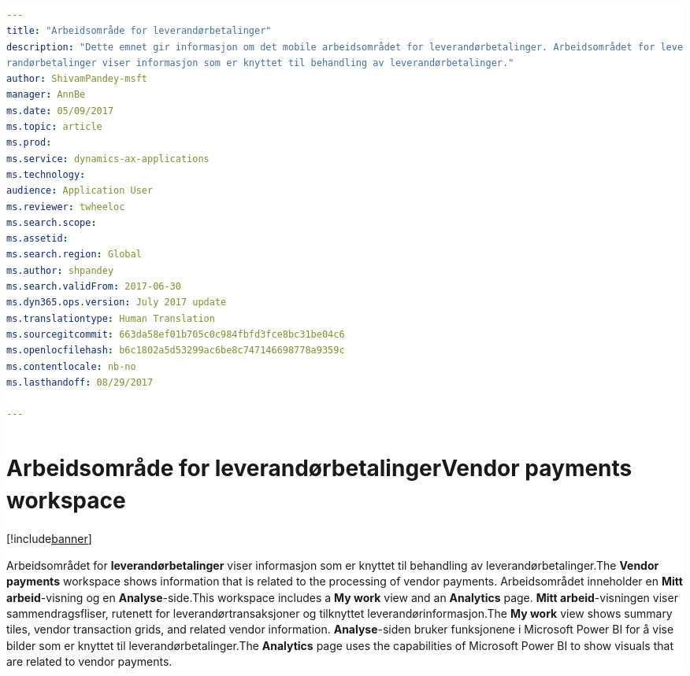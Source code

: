```yaml
---
title: "Arbeidsområde for leverandørbetalinger"
description: "Dette emnet gir informasjon om det mobile arbeidsområdet for leverandørbetalinger. Arbeidsområdet for leverandørbetalinger viser informasjon som er knyttet til behandling av leverandørbetalinger."
author: ShivamPandey-msft
manager: AnnBe
ms.date: 05/09/2017
ms.topic: article
ms.prod: 
ms.service: dynamics-ax-applications
ms.technology: 
audience: Application User
ms.reviewer: twheeloc
ms.search.scope: 
ms.assetid: 
ms.search.region: Global
ms.author: shpandey
ms.search.validFrom: 2017-06-30
ms.dyn365.ops.version: July 2017 update
ms.translationtype: Human Translation
ms.sourcegitcommit: 663da58ef01b705c0c984fbfd3fce8bc31be04c6
ms.openlocfilehash: b6c1802a5d53299ac6be8c747146698778a9359c
ms.contentlocale: nb-no
ms.lasthandoff: 08/29/2017

---
```


# <a name="vendor-payments-workspace"></a><span data-ttu-id="dfd3d-104">Arbeidsområde for leverandørbetalinger</span><span class="sxs-lookup"><span data-stu-id="dfd3d-104">Vendor payments workspace</span></span>

[!include[banner](../includes/banner.md)]

<span data-ttu-id="dfd3d-105">Arbeidsområdet for **leverandørbetalinger** viser informasjon som er knyttet til behandling av leverandørbetalinger.</span><span class="sxs-lookup"><span data-stu-id="dfd3d-105">The **Vendor payments** workspace shows information that is related to the processing of vendor payments.</span></span> <span data-ttu-id="dfd3d-106">Arbeidsområdet inneholder en **Mitt arbeid**-visning og en **Analyse**-side.</span><span class="sxs-lookup"><span data-stu-id="dfd3d-106">This workspace includes a **My work** view and an **Analytics** page.</span></span> <span data-ttu-id="dfd3d-107">**Mitt arbeid**-visningen viser sammendragsfliser, rutenett for leverandørtransaksjoner og tilknyttet leverandørinformasjon.</span><span class="sxs-lookup"><span data-stu-id="dfd3d-107">The **My work** view shows summary tiles, vendor transaction grids, and related vendor information.</span></span> <span data-ttu-id="dfd3d-108">**Analyse**-siden bruker funksjonene i Microsoft Power BI for å vise bilder som er knyttet til leverandørbetalinger.</span><span class="sxs-lookup"><span data-stu-id="dfd3d-108">The **Analytics** page uses the capabilities of Microsoft Power BI to show visuals that are related to vendor payments.</span></span>

